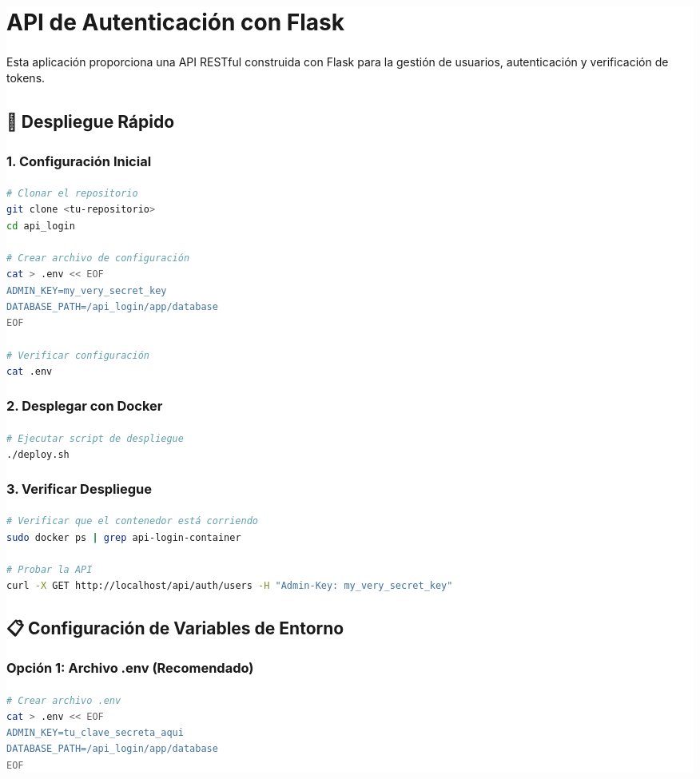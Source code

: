 # API de Autenticación con Flask

Esta aplicación proporciona una API RESTful construida con Flask para la gestión de usuarios, autenticación y verificación de tokens.

## 🚀 Despliegue Rápido

### 1. Configuración Inicial

```bash
# Clonar el repositorio
git clone <tu-repositorio>
cd api_login

# Crear archivo de configuración
cat > .env << EOF
ADMIN_KEY=my_very_secret_key
DATABASE_PATH=/api_login/app/database
EOF

# Verificar configuración
cat .env
```

### 2. Desplegar con Docker

```bash
# Ejecutar script de despliegue
./deploy.sh
```

### 3. Verificar Despliegue

```bash
# Verificar que el contenedor está corriendo
sudo docker ps | grep api-login-container

# Probar la API
curl -X GET http://localhost/api/auth/users -H "Admin-Key: my_very_secret_key"
```

## 📋 Configuración de Variables de Entorno

### Opción 1: Archivo .env (Recomendado)

```bash
# Crear archivo .env
cat > .env << EOF
ADMIN_KEY=tu_clave_secreta_aqui
DATABASE_PATH=/api_login/app/database
EOF
```
